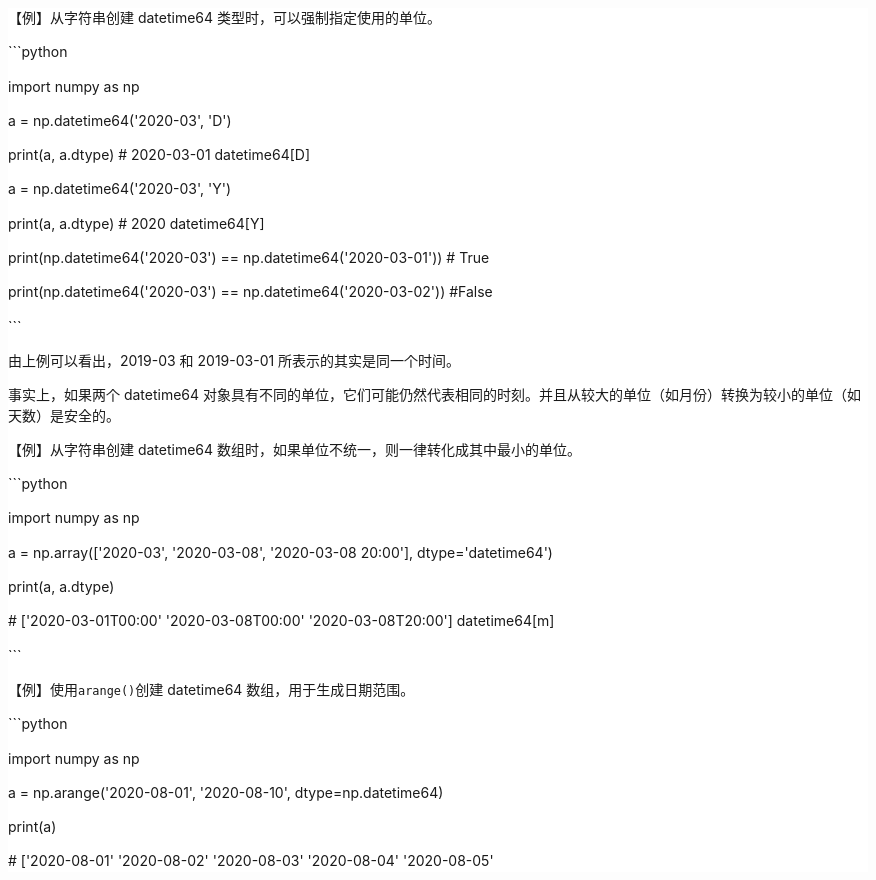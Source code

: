 

【例】从字符串创建 datetime64 类型时，可以强制指定使用的单位。

\```python

import numpy as np



a = np.datetime64('2020-03', 'D')

print(a, a.dtype) # 2020-03-01 datetime64[D]



a = np.datetime64('2020-03', 'Y')

print(a, a.dtype) # 2020 datetime64[Y]



print(np.datetime64('2020-03') == np.datetime64('2020-03-01')) # True

print(np.datetime64('2020-03') == np.datetime64('2020-03-02')) #False

\```



由上例可以看出，2019-03 和 2019-03-01 所表示的其实是同一个时间。

事实上，如果两个 datetime64 对象具有不同的单位，它们可能仍然代表相同的时刻。并且从较大的单位（如月份）转换为较小的单位（如天数）是安全的。





【例】从字符串创建 datetime64 数组时，如果单位不统一，则一律转化成其中最小的单位。

\```python

import numpy as np



a = np.array(['2020-03', '2020-03-08', '2020-03-08 20:00'], dtype='datetime64')

print(a, a.dtype)

\# ['2020-03-01T00:00' '2020-03-08T00:00' '2020-03-08T20:00'] datetime64[m]

\```





【例】使用`arange()`创建 datetime64 数组，用于生成日期范围。

\```python

import numpy as np



a = np.arange('2020-08-01', '2020-08-10', dtype=np.datetime64)

print(a)

\# ['2020-08-01' '2020-08-02' '2020-08-03' '2020-08-04' '2020-08-05'
